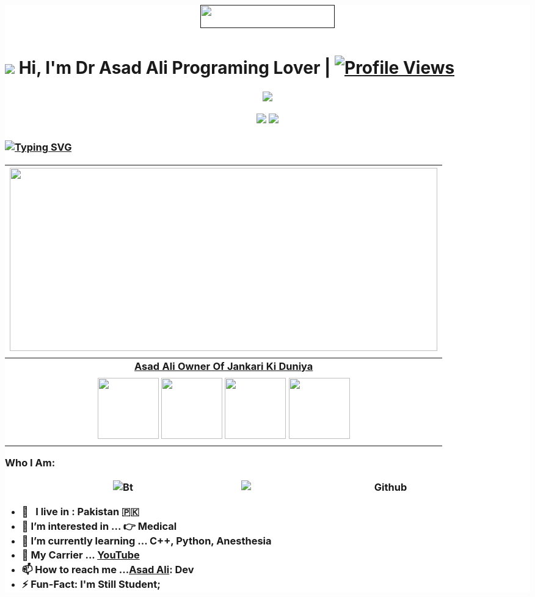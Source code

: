 <p align="center"><a href=""> <img src="https://img.shields.io/badge/Copy%20Paster%20Ki%20Gand%20Main%20Land-black?style=for-the-badge&logo=heroku" width="220" height="38.45"/></a></p>

# <img src="https://raw.githubusercontent.com/MartinHeinz/MartinHeinz/master/wave.gif" width="30px"> Hi, I'm Dr Asad Ali Programing Lover | [![Profile Views](https://gpvc.arturio.dev/jankarikiduniya)](https://github.com/jankarikiduniya)

<p align="center">
  <a href="https://t.me/Dr_Asad_Ali"><img src="https://user-images.githubusercontent.com/77770753/117139498-f081c400-adc9-11eb-9aaf-f895a54ecc67.gif"></a>
    </p>
<p align="center">
    <img
        width="49%"
        src="https://github-readme-stats.vercel.app/api?username=jankarikiduniya&count_private=true&include_all_commits=true&show_icons=true&theme=tokyonight&custom_title=GitHub+Stats"
    />
    <img
        width="49%"
        src="https://github-readme-streak-stats.herokuapp.com?user=jankarikiduniya&theme=tokyonight"
    />
</p>

<h3>




[![Typing SVG](https://readme-typing-svg.herokuapp.com?color=000000&lines=-%3E+Bots+Developer;-%3E+Web+Developer;-%3E+Graphic+Designer;-%3EYoutuber;-%3E+Music+Lover;-%3E+Programmer)](https://git.io/typing-svg)






| <a href="https://t.me/Dr_Asad_Ali"><img src="https://telegra.ph/file/2eea3a481a1411fef3d53.png" width="700px" height="300px" /></a> |
|:---------------------------------------------------------------------------------------------------------------------------------------: |
|       **[Asad Ali Owner Of Jankari Ki Duniya](https://t.me/Dr_Asad_Ali)**                                                                                |
| <a href="https://t.me/Dr_Asad_Ali"><img src="https://cdn4.iconfinder.com/data/icons/logos-and-brands/512/335_Telegram_logo-256.png" width="100px" height="100px"></a> <a href="https://www.instagram.com/asad_ali8"><img src="https://cdn2.iconfinder.com/data/icons/social-icons-33/128/Instagram-256.png" width="100px" height="100px"></a>                                                                                                                                                                <a href="https://www.youtube.com/channel/jankarikiduniya"><img src="https://cdn3.iconfinder.com/data/icons/2018-social-media-logotypes/1000/2018_social_media_popular_app_logo_youtube-256.png" width="100px" height="100px"></a>              <a href="https://facebook.com/asadali.bsat"><img src="https://telegra.ph/file/3274549109051466720ec.png" width="100px" height="100px">                                                                   



**Who I Am:**




<p align="center"><img src="https://user-images.githubusercontent.com/49580304/110318584-81067880-7fc2-11eb-8391-152d308e7f2b.gif" alt="Bt" />
<img width="55%" align="right" alt="Github" src="https://raw.githubusercontent.com/onimur/.github/master/.resources/git-header.svg" />  
  
- 🚶‍ &nbsp; I live in : Pakistan 🇵🇰  <br>
- 👀 I’m interested in ... 👉 **Medical**
- 🌱 I’m currently learning ... **C++, Python, Anesthesia**
- 💞️ My Carrier ... [YouTube](https://youtube.com/jankarikiduniya)
- 📫 How to reach me ...[Asad Ali](https://t.me/Dr_Asad_Ali): Dev
- ⚡️ Fun-Fact: I'm Still Student;

